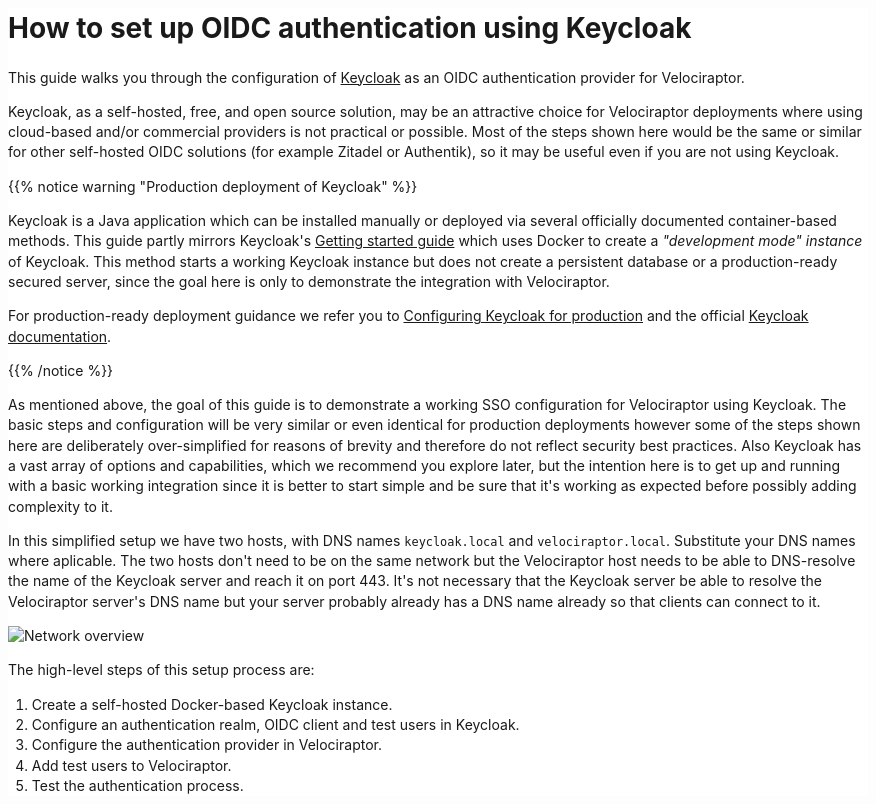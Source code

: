 # How to set up OIDC authentication using Keycloak

This guide walks you through the configuration of
[Keycloak](https://www.keycloak.org/) as an OIDC authentication provider for
Velociraptor.

Keycloak, as a self-hosted, free, and open source solution, may be an attractive
choice for Velociraptor deployments where using cloud-based and/or commercial
providers is not practical or possible. Most of the steps shown here would be
the same or similar for other self-hosted OIDC solutions (for example Zitadel or
Authentik), so it may be useful even if you are not using Keycloak.

{{% notice warning "Production deployment of Keycloak" %}}

Keycloak is a Java application which can be installed manually or deployed via
several officially documented container-based methods. This guide partly mirrors Keycloak's
[Getting started guide](https://www.keycloak.org/getting-started/getting-started-docker)
which uses Docker to create a _"development mode" instance_ of Keycloak. This
method starts a working Keycloak instance but does not create a persistent
database or a production-ready secured server, since the goal here is only to
demonstrate the integration with Velociraptor.

For production-ready deployment guidance we refer you to
[Configuring Keycloak for production](https://www.keycloak.org/server/configuration-production)
and the official [Keycloak documentation](https://www.keycloak.org/documentation).

{{% /notice %}}

As mentioned above, the goal of this guide is to demonstrate a working SSO
configuration for Velociraptor using Keycloak. The basic steps and configuration
will be very similar or even identical for production deployments however some
of the steps shown here are deliberately over-simplified for reasons of brevity
and therefore do not reflect security best practices. Also Keycloak has a vast
array of options and capabilities, which we recommend you explore later, but the
intention here is to get up and running with a basic working integration since
it is better to start simple and be sure that it's working as expected before
possibly adding complexity to it.

In this simplified setup we have two hosts, with DNS names `keycloak.local` and
`velociraptor.local`. Substitute your DNS names where aplicable. The two hosts
don't need to be on the same network but the Velociraptor host needs to be able
to DNS-resolve the name of the Keycloak server and reach it on port 443. It's
not necessary that the Keycloak server be able to resolve the Velociraptor
server's DNS name but your server probably already has a DNS name already so
that clients can connect to it.

![Network overview](network_overview.svg)

The high-level steps of this setup process are:

1. Create a self-hosted Docker-based Keycloak instance.
2. Configure an authentication realm, OIDC client and test users in Keycloak.
3. Configure the authentication provider in Velociraptor.
4. Add test users to Velociraptor.
5. Test the authentication process.
